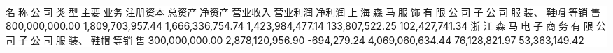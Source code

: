 名
称
公
司
类
型
主要
业务
注册资本
总资产
净资产
营业收入
营业利润
净利润
上
海
森
马
服
饰
有
限
公
司
子
公
司
服
装、
鞋帽
等销
售
800,000,000.00
1,809,703,957.44
1,666,336,754.74
1,423,984,477.14
133,807,522.25
102,427,741.34
浙
江
森
马
电
子
商
务
有
限
公
司
子
公
司
服
装、
鞋帽
等销
售
300,000,000.00
2,878,120,956.90
-694,279.24
4,069,060,634.44
76,128,821.97
53,363,149.42